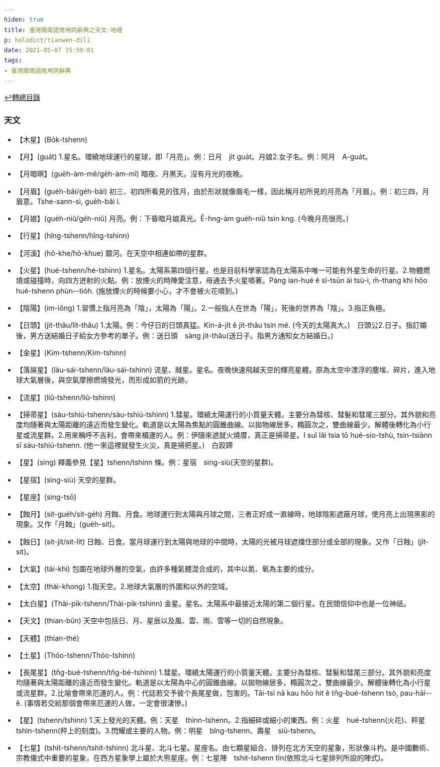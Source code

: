 ```yaml
---
hiden: true
title: 臺灣閩南語常用詞辭典之天文·地理
p: holodict/tianwen-dili
date: 2021-05-07 15:59:01
tags: 
- 臺灣閩南語常用詞辭典
---
```


[↩️轉總目錄](/holodict)

### 天文

* 【木星】(Bo̍k-tshenn) 
* 【月】(gua̍t) 1.星名。環繞地球運行的星球，即「月亮」。例：日月　ji̍t gua̍t。月娘2.女子名。例：阿月　A-gua̍t。
* 【月暗暝】(gue̍h-àm-mê/ge̍h-àm-mî) 暗夜、月黑天。沒有月光的夜晚。
* 【月眉】(gue̍h-bâi/ge̍h-bâi) 初三、初四所看見的弦月，由於形狀就像眉毛一樣，因此稱月初所見的月亮為「月眉」。例：初三四，月眉意。Tshe-sann-sì, gue̍h-bâi ì. 　
* 【月娘】(gue̍h-niû/ge̍h-niû) 月亮。例：下昏暗月娘真光。Ē-hng-àm gue̍h-niû tsin kng. (今晚月亮很亮。)　
* 【行星】(hîng-tshenn/hîng-tshinn) 
* 【河溪】(hô-khe/hô-khue) 銀河。在天空中相連如帶的星群。
* 【火星】(hué-tshenn/hé-tshinn) 1.星名。太陽系第四個行星。也是目前科學家認為在太陽系中唯一可能有外星生命的行星。2.物體燃燒或碰撞時，向四方迸射的火點。例：放煙火的時陣愛注意，毋通去予火星噴著。Pàng ian-hué ê sî-tsūn ài tsù-ì, m̄-thang khì hōo hué-tshenn phùn--tio̍h. (施放煙火的時候要小心，才不會被火花噴到。)　

* 【陰陽】(im-iông) 1.習慣上指月亮為「陰」，太陽為「陽」。2.一般指人在世為「陽」，死後的世界為「陰」。3.指正負極。
* 【日頭】(ji̍t-thâu/li̍t-thâu) 1.太陽。例：今仔日的日頭真猛。Kin-á-ji̍t ê ji̍t-thâu tsin mé. (今天的太陽真大。)　日頭公2.日子。指訂婚後，男方送結婚日子給女方參考的單子。例：送日頭　sàng ji̍t-thâu(送日子。指男方通知女方結婚日。)　
* 【金星】(Kim-tshenn/Kim-tshinn) 
* 【落屎星】(làu-sái-tshenn/làu-sái-tshinn) 流星、賊星。星名。夜晚快速飛越天空的輝亮星體。原為太空中漂浮的塵埃、碎片，進入地球大氣層後，與空氣摩擦燃燒發光，而形成如箭的光跡。
* 【流星】(liû-tshenn/liû-tshinn) 
* 【掃帚星】(sàu-tshiú-tshenn/sàu-tshiú-tshinn) 1.彗星。環繞太陽運行的小質量天體。主要分為彗核、彗髮和彗尾三部分。其外貌和亮度均隨著與太陽距離的遠近而發生變化。軌道是以太陽為焦點的圓錐曲線。以拋物線居多，橢圓次之，雙曲線最少。解體後轉化為小行星或流星群。2.用來稱呼不吉利，會帶來楣運的人。例：伊隨來遮就火燒厝，真正是掃帚星。I suî lâi tsia tō hué-sio-tshù, tsin-tsiànn sī sàu-tshiú-tshenn. (他一來這裡就發生火災，真是掃把星。)　白跤蹄
* 【星】(sing) 釋義參見【星】tshenn/tshinn 條。例：星宿　sing-siù(天空的星群)。
* 【星宿】(sing-siù) 天空的星群。
* 【星座】(sing-tsō) 
* 【蝕月】(sit-gue̍h/sit-ge̍h) 月蝕、月食。地球運行到太陽與月球之間，三者正好成一直線時，地球陰影遮蔽月球，使月亮上出現黑影的現象。又作「月蝕」(gue̍h-sit)。
* 【蝕日】(sit-ji̍t/sit-li̍t) 日蝕、日食。當月球運行到太陽與地球的中間時，太陽的光被月球遮擋住部分或全部的現象。又作「日蝕」(ji̍t-sit)。
* 【大氣】(tāi-khì) 包圍在地球外層的空氣，由許多種氣體混合成的，其中以氮、氧為主要的成分。
* 【太空】(thài-khong) 1.指天空。2.地球大氣層的外圍和以外的空域。
* 【太白星】(Thài-pi̍k-tshenn/Thài-pi̍k-tshinn) 金星。星名。太陽系中最接近太陽的第二個行星。在民間信仰中也是一位神祇。
* 【天文】(thian-bûn) 天空中包括日、月、星辰以及風、雲、雨、雪等一切的自然現象。
* 【天體】(thian-thé) 
* 【土星】(Thóo-tshenn/Thóo-tshinn) 
* 【長尾星】(tn̂g-bué-tshenn/tn̂g-bé-tshinn) 1.彗星。環繞太陽運行的小質量天體。主要分為彗核、彗髮和彗尾三部分。其外貌和亮度均隨著與太陽距離的遠近而發生變化。軌道是以太陽為中心的圓錐曲線。以拋物線居多，橢圓次之，雙曲線最少。解體後轉化為小行星或流星群。2.比喻會帶來厄運的人。例：代誌若交予彼个長尾星做，包害的。Tāi-tsì nā kau hōo hit ê tn̂g-bué-tshenn tsò, pau-hāi--ê. (事情若交給那個會帶來厄運的人做，一定會很淒慘。)　
* 【星】(tshenn/tshinn) 1.天上發光的天體。例：天星　thinn-tshenn。2.指細碎或細小的東西。例：火星　hué-tshenn(火花)、秤星　tshìn-tshenn(秤上的刻度)。3.閃耀或主要的人物。例：明星　bîng-tshenn、壽星　siū-tshenn。
* 【七星】(tshit-tshenn/tshit-tshinn) 北斗星、北斗七星。星座名。由七顆星組合、排列在北方天空的星象，形狀像斗杓。是中國數術、宗教儀式中重要的星象，在西方星象學上屬於大熊星座。例：七星陣　tshit-tshenn tīn(依照北斗七星排列所設的陣式)。
